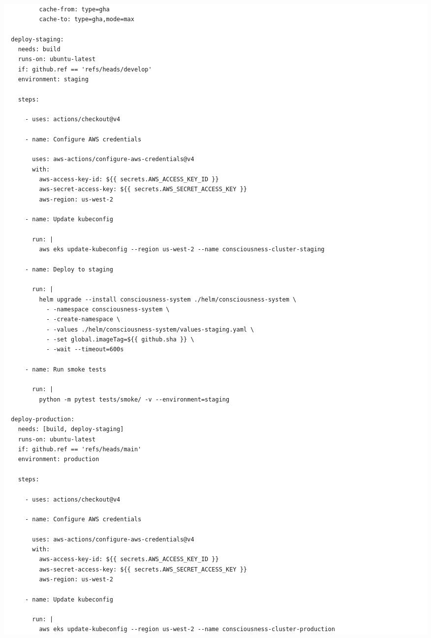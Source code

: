 ```mermaid
          cache-from: type=gha
          cache-to: type=gha,mode=max

  deploy-staging:
    needs: build
    runs-on: ubuntu-latest
    if: github.ref == 'refs/heads/develop'
    environment: staging

    steps:

      - uses: actions/checkout@v4

      - name: Configure AWS credentials

        uses: aws-actions/configure-aws-credentials@v4
        with:
          aws-access-key-id: ${{ secrets.AWS_ACCESS_KEY_ID }}
          aws-secret-access-key: ${{ secrets.AWS_SECRET_ACCESS_KEY }}
          aws-region: us-west-2

      - name: Update kubeconfig

        run: |
          aws eks update-kubeconfig --region us-west-2 --name consciousness-cluster-staging

      - name: Deploy to staging

        run: |
          helm upgrade --install consciousness-system ./helm/consciousness-system \
            - -namespace consciousness-system \
            - -create-namespace \
            - -values ./helm/consciousness-system/values-staging.yaml \
            - -set global.imageTag=${{ github.sha }} \
            - -wait --timeout=600s

      - name: Run smoke tests

        run: |
          python -m pytest tests/smoke/ -v --environment=staging

  deploy-production:
    needs: [build, deploy-staging]
    runs-on: ubuntu-latest
    if: github.ref == 'refs/heads/main'
    environment: production

    steps:

      - uses: actions/checkout@v4

      - name: Configure AWS credentials

        uses: aws-actions/configure-aws-credentials@v4
        with:
          aws-access-key-id: ${{ secrets.AWS_ACCESS_KEY_ID }}
          aws-secret-access-key: ${{ secrets.AWS_SECRET_ACCESS_KEY }}
          aws-region: us-west-2

      - name: Update kubeconfig

        run: |
          aws eks update-kubeconfig --region us-west-2 --name consciousness-cluster-production
```
